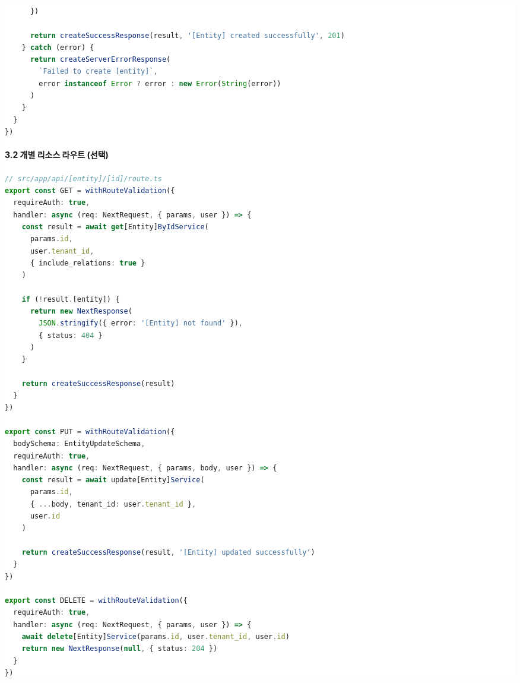 ```typescript
      })

      return createSuccessResponse(result, '[Entity] created successfully', 201)
    } catch (error) {
      return createServerErrorResponse(
        `Failed to create [entity]`,
        error instanceof Error ? error : new Error(String(error))
      )
    }
  }
})
```

#### 3.2 개별 리소스 라우트 (선택)
```typescript
// src/app/api/[entity]/[id]/route.ts
export const GET = withRouteValidation({
  requireAuth: true,
  handler: async (req: NextRequest, { params, user }) => {
    const result = await get[Entity]ByIdService(
      params.id, 
      user.tenant_id,
      { include_relations: true }
    )
    
    if (!result.[entity]) {
      return new NextResponse(
        JSON.stringify({ error: '[Entity] not found' }),
        { status: 404 }
      )
    }

    return createSuccessResponse(result)
  }
})

export const PUT = withRouteValidation({
  bodySchema: EntityUpdateSchema,
  requireAuth: true,
  handler: async (req: NextRequest, { params, body, user }) => {
    const result = await update[Entity]Service(
      params.id,
      { ...body, tenant_id: user.tenant_id },
      user.id
    )

    return createSuccessResponse(result, '[Entity] updated successfully')
  }
})

export const DELETE = withRouteValidation({
  requireAuth: true,
  handler: async (req: NextRequest, { params, user }) => {
    await delete[Entity]Service(params.id, user.tenant_id, user.id)
    return new NextResponse(null, { status: 204 })
  }
})
```
